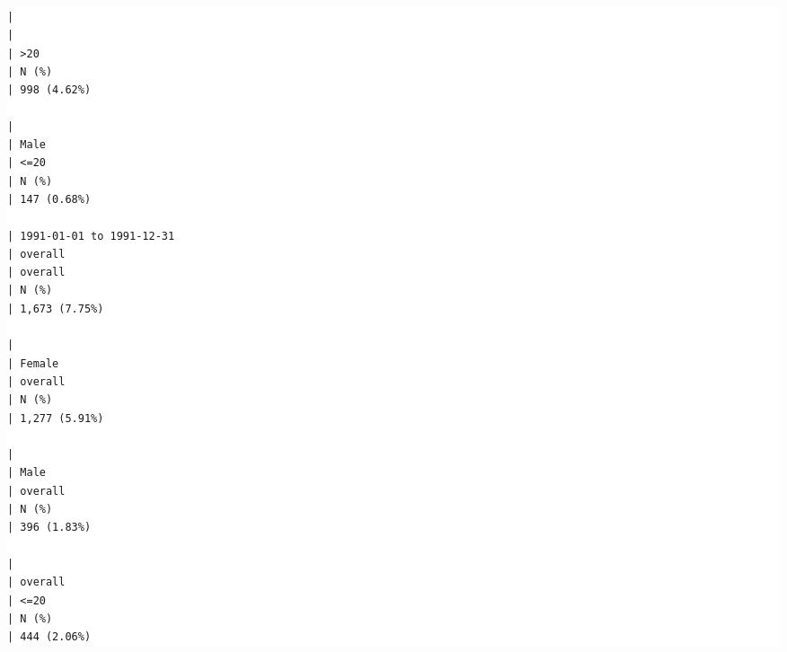     | 
    | 
    | >20
    | N (%)
    | 998 (4.62%)  
    
    | 
    | Male
    | <=20
    | N (%)
    | 147 (0.68%)  
    
    | 1991-01-01 to 1991-12-31
    | overall
    | overall
    | N (%)
    | 1,673 (7.75%)  
    
    | 
    | Female
    | overall
    | N (%)
    | 1,277 (5.91%)  
    
    | 
    | Male
    | overall
    | N (%)
    | 396 (1.83%)  
    
    | 
    | overall
    | <=20
    | N (%)
    | 444 (2.06%)  
    